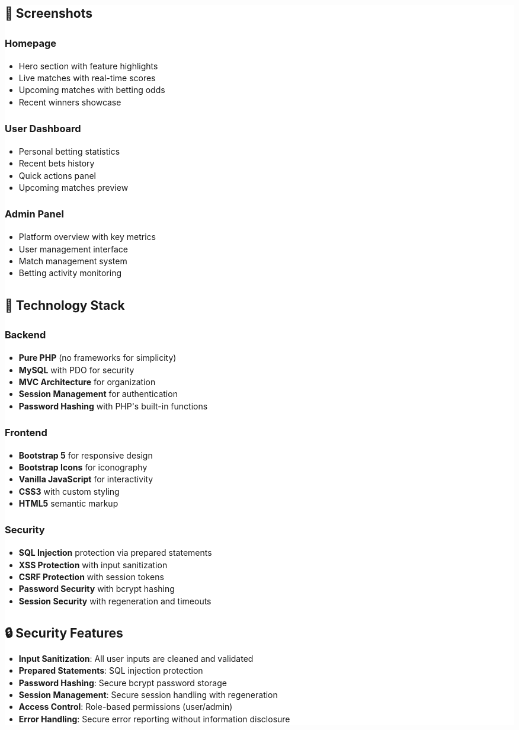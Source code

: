 ## 📱 Screenshots

### Homepage
- Hero section with feature highlights
- Live matches with real-time scores
- Upcoming matches with betting odds
- Recent winners showcase

### User Dashboard
- Personal betting statistics
- Recent bets history
- Quick actions panel
- Upcoming matches preview

### Admin Panel
- Platform overview with key metrics
- User management interface
- Match management system
- Betting activity monitoring

## 🔧 Technology Stack

### Backend
- **Pure PHP** (no frameworks for simplicity)
- **MySQL** with PDO for security
- **MVC Architecture** for organization
- **Session Management** for authentication
- **Password Hashing** with PHP's built-in functions

### Frontend
- **Bootstrap 5** for responsive design
- **Bootstrap Icons** for iconography
- **Vanilla JavaScript** for interactivity
- **CSS3** with custom styling
- **HTML5** semantic markup

### Security
- **SQL Injection** protection via prepared statements
- **XSS Protection** with input sanitization
- **CSRF Protection** with session tokens
- **Password Security** with bcrypt hashing
- **Session Security** with regeneration and timeouts

## 🔒 Security Features

- **Input Sanitization**: All user inputs are cleaned and validated
- **Prepared Statements**: SQL injection protection
- **Password Hashing**: Secure bcrypt password storage
- **Session Management**: Secure session handling with regeneration
- **Access Control**: Role-based permissions (user/admin)
- **Error Handling**: Secure error reporting without information disclosure
